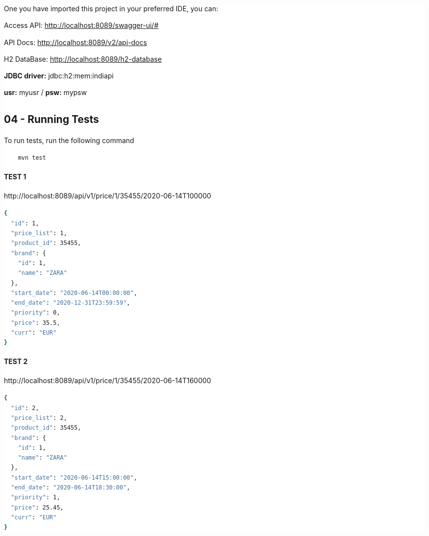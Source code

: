 One you have imported this project in your preferred IDE, you can:

Access API: [http://localhost:8089/swagger-ui/#](http://localhost:8089/swagger-ui/#)

API Docs: [http://localhost:8089/v2/api-docs](http://localhost:8089/v2/api-docs)

H2 DataBase: [http://localhost:8089/h2-database](http://localhost:8089/h2-database)

**JDBC driver:** jdbc:h2:mem:indiapi

**usr:** myusr / **psw:** mypsw
## 04 - Running Tests

To run tests, run the following command

```bash
    mvn test
 ```

#### TEST 1

http://localhost:8089/api/v1/price/1/35455/2020-06-14T100000

```bash
{
  "id": 1,
  "price_list": 1,
  "product_id": 35455,
  "brand": {
    "id": 1,
    "name": "ZARA"
  },
  "start_date": "2020-06-14T00:00:00",
  "end_date": "2020-12-31T23:59:59",
  "priority": 0,
  "price": 35.5,
  "curr": "EUR"
}
```
#### TEST 2
http://localhost:8089/api/v1/price/1/35455/2020-06-14T160000
```bash
{
  "id": 2,
  "price_list": 2,
  "product_id": 35455,
  "brand": {
    "id": 1,
    "name": "ZARA"
  },
  "start_date": "2020-06-14T15:00:00",
  "end_date": "2020-06-14T18:30:00",
  "priority": 1,
  "price": 25.45,
  "curr": "EUR"
}
```
